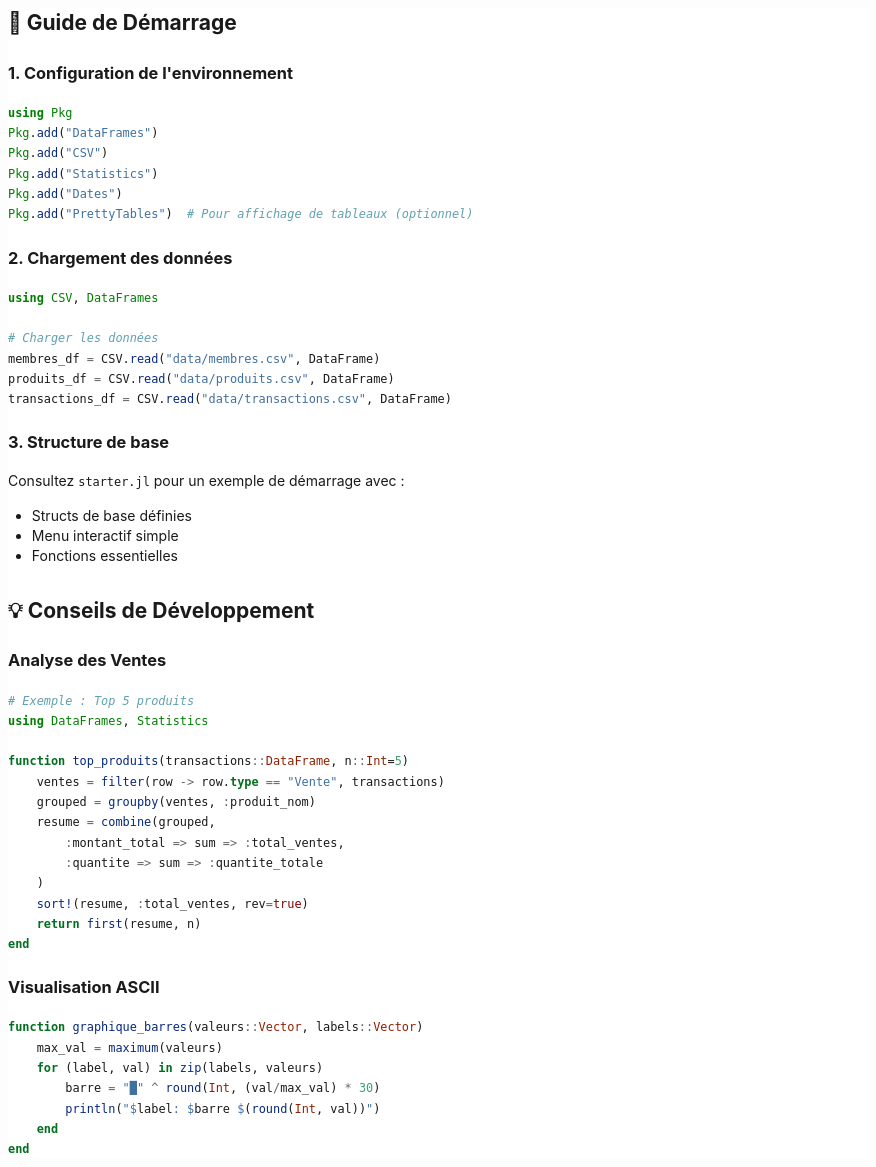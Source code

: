 ## 🚀 Guide de Démarrage

### 1. Configuration de l'environnement

```julia
using Pkg
Pkg.add("DataFrames")
Pkg.add("CSV")
Pkg.add("Statistics")
Pkg.add("Dates")
Pkg.add("PrettyTables")  # Pour affichage de tableaux (optionnel)
```

### 2. Chargement des données

```julia
using CSV, DataFrames

# Charger les données
membres_df = CSV.read("data/membres.csv", DataFrame)
produits_df = CSV.read("data/produits.csv", DataFrame)
transactions_df = CSV.read("data/transactions.csv", DataFrame)
```

### 3. Structure de base

Consultez `starter.jl` pour un exemple de démarrage avec :
- Structs de base définies
- Menu interactif simple
- Fonctions essentielles

## 💡 Conseils de Développement

### Analyse des Ventes
```julia
# Exemple : Top 5 produits
using DataFrames, Statistics

function top_produits(transactions::DataFrame, n::Int=5)
    ventes = filter(row -> row.type == "Vente", transactions)
    grouped = groupby(ventes, :produit_nom)
    resume = combine(grouped, 
        :montant_total => sum => :total_ventes,
        :quantite => sum => :quantite_totale
    )
    sort!(resume, :total_ventes, rev=true)
    return first(resume, n)
end
```

### Visualisation ASCII
```julia
function graphique_barres(valeurs::Vector, labels::Vector)
    max_val = maximum(valeurs)
    for (label, val) in zip(labels, valeurs)
        barre = "█" ^ round(Int, (val/max_val) * 30)
        println("$label: $barre $(round(Int, val))")
    end
end
```
